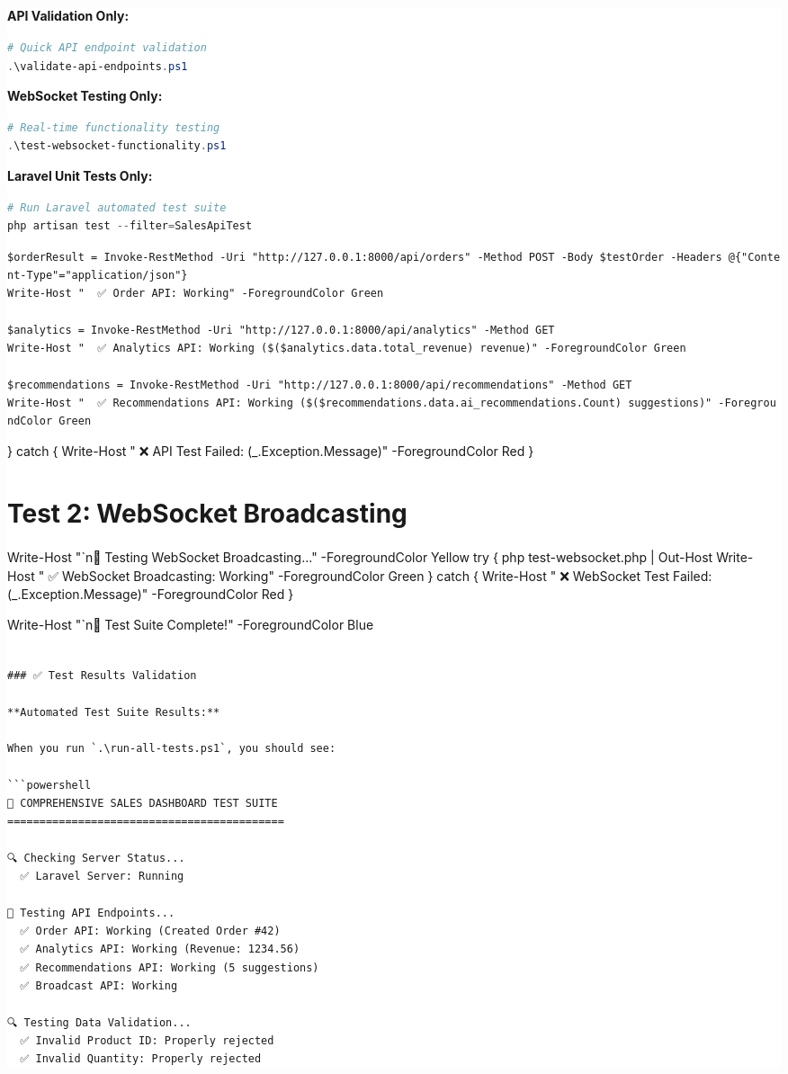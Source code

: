 **API Validation Only:**
```powershell
# Quick API endpoint validation
.\validate-api-endpoints.ps1
```

**WebSocket Testing Only:**
```powershell
# Real-time functionality testing
.\test-websocket-functionality.ps1
```

**Laravel Unit Tests Only:**
```powershell
# Run Laravel automated test suite
php artisan test --filter=SalesApiTest
```
    $orderResult = Invoke-RestMethod -Uri "http://127.0.0.1:8000/api/orders" -Method POST -Body $testOrder -Headers @{"Content-Type"="application/json"}
    Write-Host "  ✅ Order API: Working" -ForegroundColor Green
    
    $analytics = Invoke-RestMethod -Uri "http://127.0.0.1:8000/api/analytics" -Method GET
    Write-Host "  ✅ Analytics API: Working ($($analytics.data.total_revenue) revenue)" -ForegroundColor Green
    
    $recommendations = Invoke-RestMethod -Uri "http://127.0.0.1:8000/api/recommendations" -Method GET
    Write-Host "  ✅ Recommendations API: Working ($($recommendations.data.ai_recommendations.Count) suggestions)" -ForegroundColor Green
} catch {
    Write-Host "  ❌ API Test Failed: $($_.Exception.Message)" -ForegroundColor Red
}

# Test 2: WebSocket Broadcasting
Write-Host "`n🔄 Testing WebSocket Broadcasting..." -ForegroundColor Yellow
try {
    php test-websocket.php | Out-Host
    Write-Host "  ✅ WebSocket Broadcasting: Working" -ForegroundColor Green
} catch {
    Write-Host "  ❌ WebSocket Test Failed: $($_.Exception.Message)" -ForegroundColor Red
}

Write-Host "`n🎉 Test Suite Complete!" -ForegroundColor Blue
```

### ✅ Test Results Validation

**Automated Test Suite Results:**

When you run `.\run-all-tests.ps1`, you should see:

```powershell
🚀 COMPREHENSIVE SALES DASHBOARD TEST SUITE
===========================================

🔍 Checking Server Status...
  ✅ Laravel Server: Running

📡 Testing API Endpoints...
  ✅ Order API: Working (Created Order #42)
  ✅ Analytics API: Working (Revenue: 1234.56)
  ✅ Recommendations API: Working (5 suggestions)
  ✅ Broadcast API: Working

🔍 Testing Data Validation...
  ✅ Invalid Product ID: Properly rejected
  ✅ Invalid Quantity: Properly rejected
```